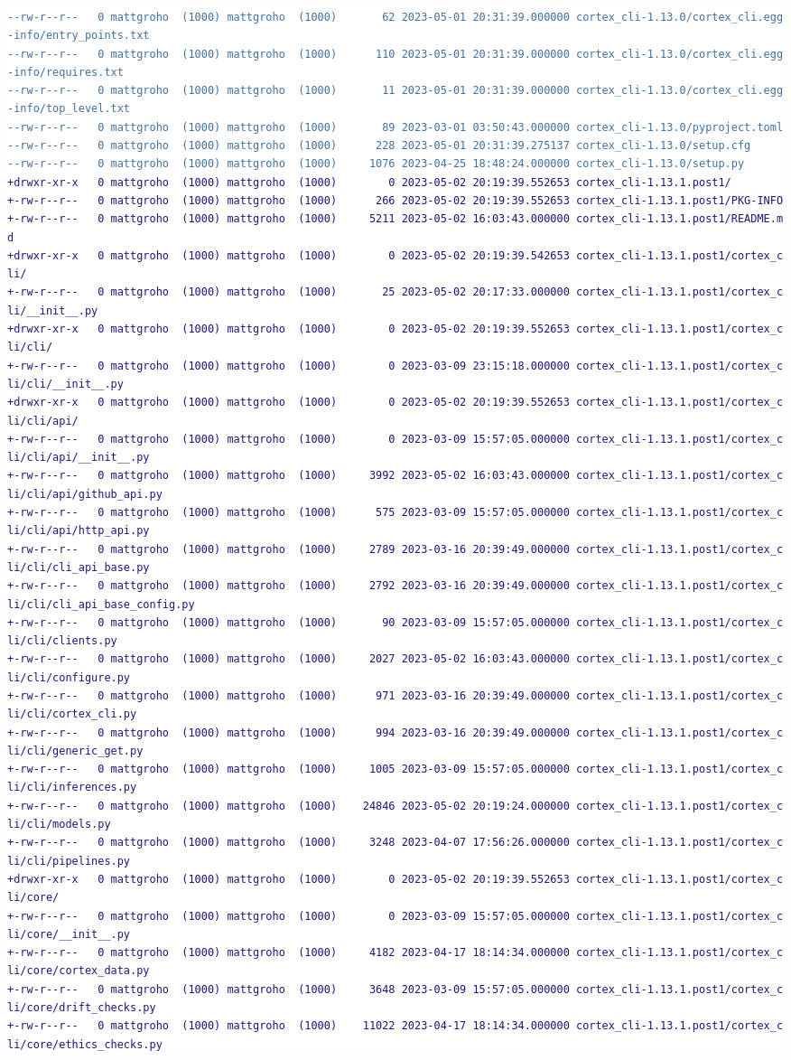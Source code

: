 ```diff
--rw-r--r--   0 mattgroho  (1000) mattgroho  (1000)       62 2023-05-01 20:31:39.000000 cortex_cli-1.13.0/cortex_cli.egg-info/entry_points.txt
--rw-r--r--   0 mattgroho  (1000) mattgroho  (1000)      110 2023-05-01 20:31:39.000000 cortex_cli-1.13.0/cortex_cli.egg-info/requires.txt
--rw-r--r--   0 mattgroho  (1000) mattgroho  (1000)       11 2023-05-01 20:31:39.000000 cortex_cli-1.13.0/cortex_cli.egg-info/top_level.txt
--rw-r--r--   0 mattgroho  (1000) mattgroho  (1000)       89 2023-03-01 03:50:43.000000 cortex_cli-1.13.0/pyproject.toml
--rw-r--r--   0 mattgroho  (1000) mattgroho  (1000)      228 2023-05-01 20:31:39.275137 cortex_cli-1.13.0/setup.cfg
--rw-r--r--   0 mattgroho  (1000) mattgroho  (1000)     1076 2023-04-25 18:48:24.000000 cortex_cli-1.13.0/setup.py
+drwxr-xr-x   0 mattgroho  (1000) mattgroho  (1000)        0 2023-05-02 20:19:39.552653 cortex_cli-1.13.1.post1/
+-rw-r--r--   0 mattgroho  (1000) mattgroho  (1000)      266 2023-05-02 20:19:39.552653 cortex_cli-1.13.1.post1/PKG-INFO
+-rw-r--r--   0 mattgroho  (1000) mattgroho  (1000)     5211 2023-05-02 16:03:43.000000 cortex_cli-1.13.1.post1/README.md
+drwxr-xr-x   0 mattgroho  (1000) mattgroho  (1000)        0 2023-05-02 20:19:39.542653 cortex_cli-1.13.1.post1/cortex_cli/
+-rw-r--r--   0 mattgroho  (1000) mattgroho  (1000)       25 2023-05-02 20:17:33.000000 cortex_cli-1.13.1.post1/cortex_cli/__init__.py
+drwxr-xr-x   0 mattgroho  (1000) mattgroho  (1000)        0 2023-05-02 20:19:39.552653 cortex_cli-1.13.1.post1/cortex_cli/cli/
+-rw-r--r--   0 mattgroho  (1000) mattgroho  (1000)        0 2023-03-09 23:15:18.000000 cortex_cli-1.13.1.post1/cortex_cli/cli/__init__.py
+drwxr-xr-x   0 mattgroho  (1000) mattgroho  (1000)        0 2023-05-02 20:19:39.552653 cortex_cli-1.13.1.post1/cortex_cli/cli/api/
+-rw-r--r--   0 mattgroho  (1000) mattgroho  (1000)        0 2023-03-09 15:57:05.000000 cortex_cli-1.13.1.post1/cortex_cli/cli/api/__init__.py
+-rw-r--r--   0 mattgroho  (1000) mattgroho  (1000)     3992 2023-05-02 16:03:43.000000 cortex_cli-1.13.1.post1/cortex_cli/cli/api/github_api.py
+-rw-r--r--   0 mattgroho  (1000) mattgroho  (1000)      575 2023-03-09 15:57:05.000000 cortex_cli-1.13.1.post1/cortex_cli/cli/api/http_api.py
+-rw-r--r--   0 mattgroho  (1000) mattgroho  (1000)     2789 2023-03-16 20:39:49.000000 cortex_cli-1.13.1.post1/cortex_cli/cli/cli_api_base.py
+-rw-r--r--   0 mattgroho  (1000) mattgroho  (1000)     2792 2023-03-16 20:39:49.000000 cortex_cli-1.13.1.post1/cortex_cli/cli/cli_api_base_config.py
+-rw-r--r--   0 mattgroho  (1000) mattgroho  (1000)       90 2023-03-09 15:57:05.000000 cortex_cli-1.13.1.post1/cortex_cli/cli/clients.py
+-rw-r--r--   0 mattgroho  (1000) mattgroho  (1000)     2027 2023-05-02 16:03:43.000000 cortex_cli-1.13.1.post1/cortex_cli/cli/configure.py
+-rw-r--r--   0 mattgroho  (1000) mattgroho  (1000)      971 2023-03-16 20:39:49.000000 cortex_cli-1.13.1.post1/cortex_cli/cli/cortex_cli.py
+-rw-r--r--   0 mattgroho  (1000) mattgroho  (1000)      994 2023-03-16 20:39:49.000000 cortex_cli-1.13.1.post1/cortex_cli/cli/generic_get.py
+-rw-r--r--   0 mattgroho  (1000) mattgroho  (1000)     1005 2023-03-09 15:57:05.000000 cortex_cli-1.13.1.post1/cortex_cli/cli/inferences.py
+-rw-r--r--   0 mattgroho  (1000) mattgroho  (1000)    24846 2023-05-02 20:19:24.000000 cortex_cli-1.13.1.post1/cortex_cli/cli/models.py
+-rw-r--r--   0 mattgroho  (1000) mattgroho  (1000)     3248 2023-04-07 17:56:26.000000 cortex_cli-1.13.1.post1/cortex_cli/cli/pipelines.py
+drwxr-xr-x   0 mattgroho  (1000) mattgroho  (1000)        0 2023-05-02 20:19:39.552653 cortex_cli-1.13.1.post1/cortex_cli/core/
+-rw-r--r--   0 mattgroho  (1000) mattgroho  (1000)        0 2023-03-09 15:57:05.000000 cortex_cli-1.13.1.post1/cortex_cli/core/__init__.py
+-rw-r--r--   0 mattgroho  (1000) mattgroho  (1000)     4182 2023-04-17 18:14:34.000000 cortex_cli-1.13.1.post1/cortex_cli/core/cortex_data.py
+-rw-r--r--   0 mattgroho  (1000) mattgroho  (1000)     3648 2023-03-09 15:57:05.000000 cortex_cli-1.13.1.post1/cortex_cli/core/drift_checks.py
+-rw-r--r--   0 mattgroho  (1000) mattgroho  (1000)    11022 2023-04-17 18:14:34.000000 cortex_cli-1.13.1.post1/cortex_cli/core/ethics_checks.py
```